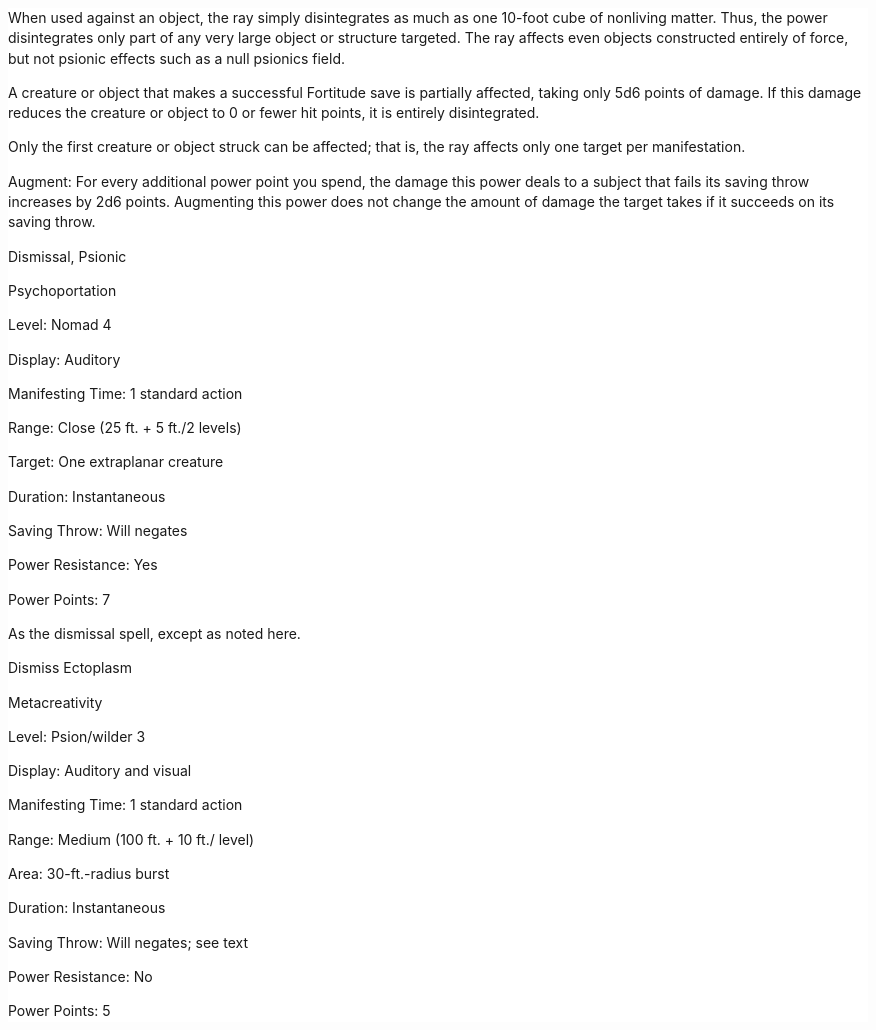 When used against an object, the ray simply disintegrates as much as one 10-foot cube of nonliving matter. Thus, the power disintegrates only part of any very large object or structure targeted. The ray affects even objects constructed entirely of force, but not psionic effects such as a null psionics field.

A creature or object that makes a successful Fortitude save is partially affected, taking only 5d6 points of damage. If this damage reduces the creature or object to 0 or fewer hit points, it is entirely disintegrated. 

Only the first creature or object struck can be affected; that is, the ray affects only one target per manifestation.

Augment: For every additional power point you spend, the damage this power deals to a subject that fails its saving throw increases by 2d6 points. Augmenting this power does not change the amount of damage the target takes if it succeeds on its saving throw. 



Dismissal, Psionic

Psychoportation

Level: Nomad 4

Display: Auditory

Manifesting Time: 1 standard action

Range: Close (25 ft. + 5 ft./2 levels)

Target: One extraplanar creature

Duration: Instantaneous

Saving Throw: Will negates

Power Resistance: Yes

Power Points: 7

As the dismissal spell, except as noted here.



Dismiss Ectoplasm

Metacreativity

Level: Psion/wilder 3

Display: Auditory and visual

Manifesting Time: 1 standard action

Range: Medium (100 ft. + 10 ft./ level)

Area: 30-ft.-radius burst

Duration: Instantaneous

Saving Throw: Will negates; see text

Power Resistance: No

Power Points: 5
